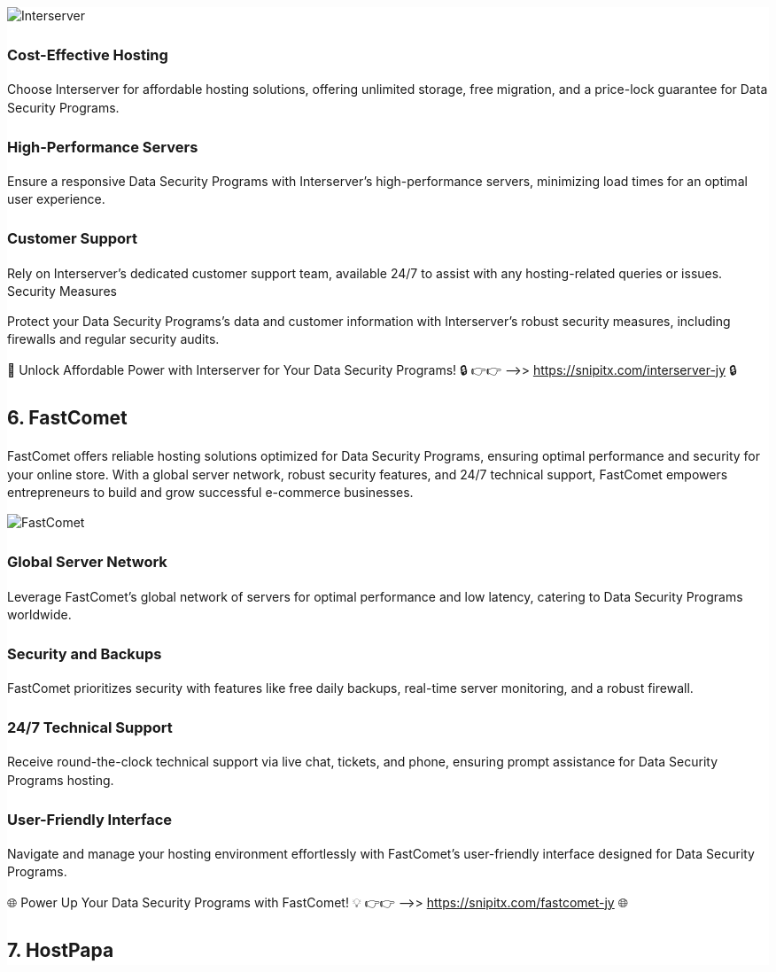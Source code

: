 ![Interserver](https://i.imgur.com/OM5dOEW.jpeg "Interserver Hosting")

### Cost-Effective Hosting
Choose Interserver for affordable hosting solutions, offering unlimited storage, free migration, and a price-lock guarantee for Data Security Programs.

### High-Performance Servers
Ensure a responsive Data Security Programs with Interserver’s high-performance servers, minimizing load times for an optimal user experience.

### Customer Support
Rely on Interserver’s dedicated customer support team, available 24/7 to assist with any hosting-related queries or issues.
Security Measures

Protect your Data Security Programs’s data and customer information with Interserver’s robust security measures, including firewalls and regular security audits.

💸 Unlock Affordable Power with Interserver for Your Data Security Programs! 🔒
👉👉 -->> https://snipitx.com/interserver-jy 🔒

## 6. FastComet

FastComet offers reliable hosting solutions optimized for Data Security Programs, ensuring optimal performance and security for your online store. With a global server network, robust security features, and 24/7 technical support, FastComet empowers entrepreneurs to build and grow successful e-commerce businesses.

![FastComet](https://i.imgur.com/7qgXuWp.png "FastComet Hosting")

### Global Server Network
Leverage FastComet’s global network of servers for optimal performance and low latency, catering to Data Security Programs worldwide.

### Security and Backups
FastComet prioritizes security with features like free daily backups, real-time server monitoring, and a robust firewall.

### 24/7 Technical Support
Receive round-the-clock technical support via live chat, tickets, and phone, ensuring prompt assistance for Data Security Programs hosting.

### User-Friendly Interface
Navigate and manage your hosting environment effortlessly with FastComet’s user-friendly interface designed for Data Security Programs.

🌐 Power Up Your Data Security Programs with FastComet! 💡
👉👉 -->> https://snipitx.com/fastcomet-jy 🌐

## 7. HostPapa

